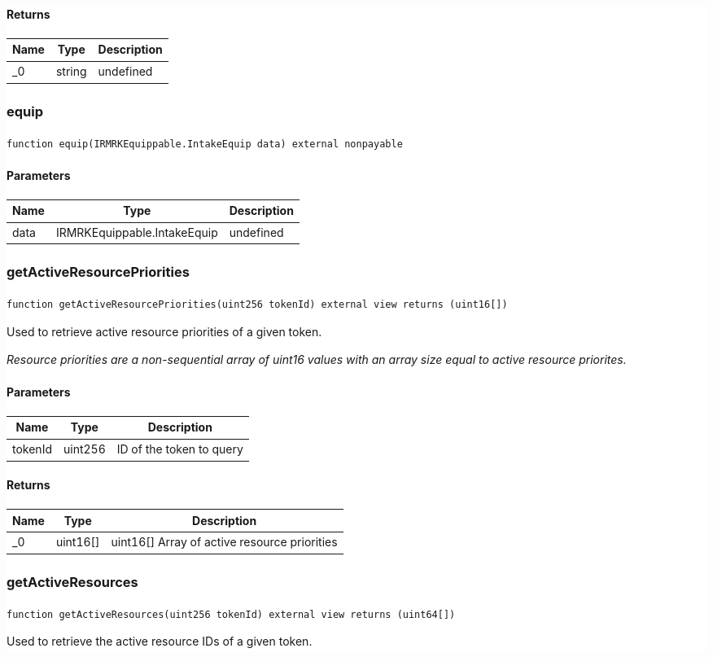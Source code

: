 




#### Returns

| Name | Type | Description |
|---|---|---|
| _0 | string | undefined |

### equip

```solidity
function equip(IRMRKEquippable.IntakeEquip data) external nonpayable
```





#### Parameters

| Name | Type | Description |
|---|---|---|
| data | IRMRKEquippable.IntakeEquip | undefined |

### getActiveResourcePriorities

```solidity
function getActiveResourcePriorities(uint256 tokenId) external view returns (uint16[])
```

Used to retrieve active resource priorities of a given token.

*Resource priorities are a non-sequential array of uint16 values with an array size equal to active resource  priorites.*

#### Parameters

| Name | Type | Description |
|---|---|---|
| tokenId | uint256 | ID of the token to query |

#### Returns

| Name | Type | Description |
|---|---|---|
| _0 | uint16[] | uint16[] Array of active resource priorities |

### getActiveResources

```solidity
function getActiveResources(uint256 tokenId) external view returns (uint64[])
```

Used to retrieve the active resource IDs of a given token.
